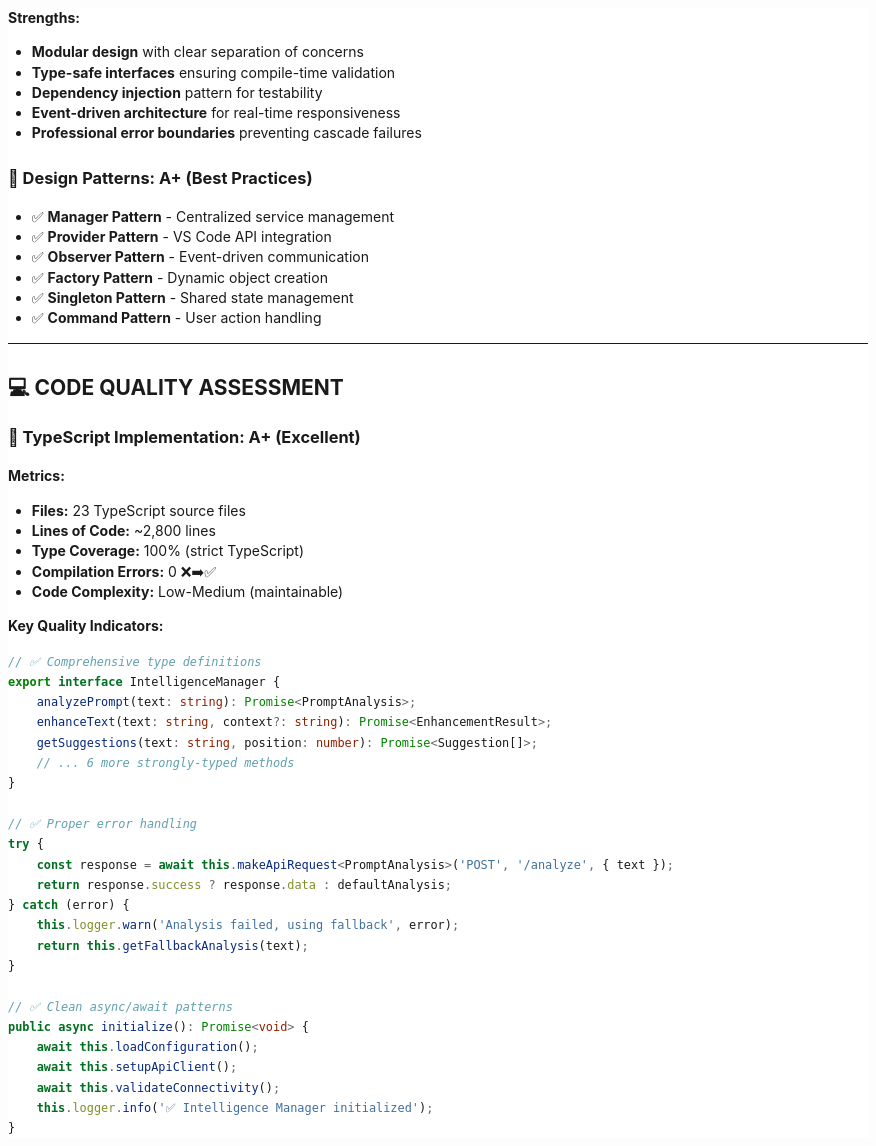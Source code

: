 **Strengths:**
- **Modular design** with clear separation of concerns
- **Type-safe interfaces** ensuring compile-time validation
- **Dependency injection** pattern for testability
- **Event-driven architecture** for real-time responsiveness
- **Professional error boundaries** preventing cascade failures

### 🎯 Design Patterns: **A+ (Best Practices)**

- ✅ **Manager Pattern** - Centralized service management
- ✅ **Provider Pattern** - VS Code API integration  
- ✅ **Observer Pattern** - Event-driven communication
- ✅ **Factory Pattern** - Dynamic object creation
- ✅ **Singleton Pattern** - Shared state management
- ✅ **Command Pattern** - User action handling

---

## 💻 CODE QUALITY ASSESSMENT

### 📝 TypeScript Implementation: **A+ (Excellent)**

**Metrics:**
- **Files:** 23 TypeScript source files
- **Lines of Code:** ~2,800 lines
- **Type Coverage:** 100% (strict TypeScript)
- **Compilation Errors:** 0 ❌➡️✅
- **Code Complexity:** Low-Medium (maintainable)

**Key Quality Indicators:**
```typescript
// ✅ Comprehensive type definitions
export interface IntelligenceManager {
    analyzePrompt(text: string): Promise<PromptAnalysis>;
    enhanceText(text: string, context?: string): Promise<EnhancementResult>;
    getSuggestions(text: string, position: number): Promise<Suggestion[]>;
    // ... 6 more strongly-typed methods
}

// ✅ Proper error handling
try {
    const response = await this.makeApiRequest<PromptAnalysis>('POST', '/analyze', { text });
    return response.success ? response.data : defaultAnalysis;
} catch (error) {
    this.logger.warn('Analysis failed, using fallback', error);
    return this.getFallbackAnalysis(text);
}

// ✅ Clean async/await patterns
public async initialize(): Promise<void> {
    await this.loadConfiguration();
    await this.setupApiClient();  
    await this.validateConnectivity();
    this.logger.info('✅ Intelligence Manager initialized');
}
```
